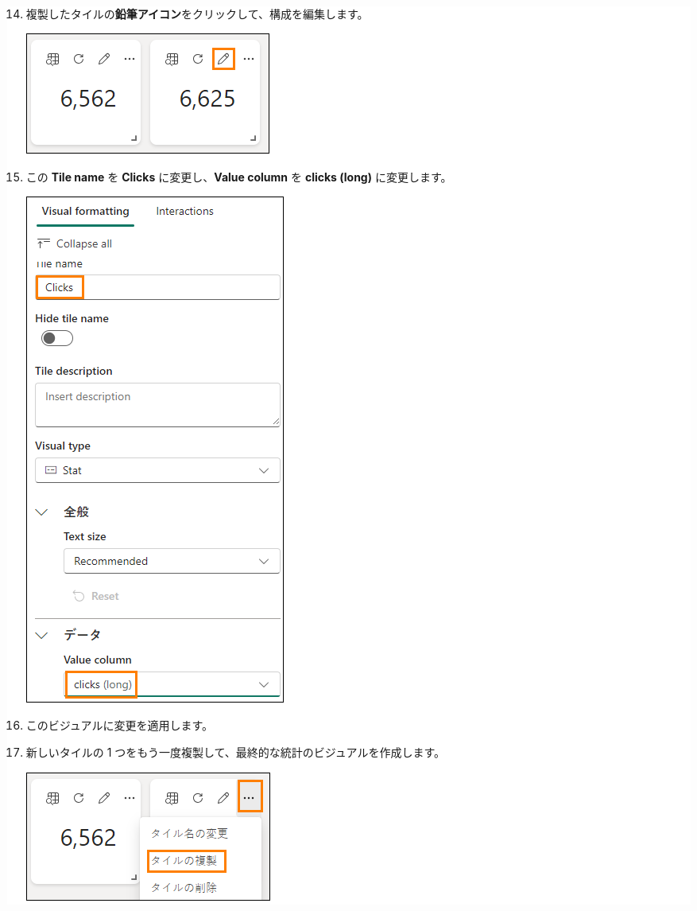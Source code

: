 14.	複製したタイルの**鉛筆アイコン**をクリックして、構成を編集します。

    ![](../media/Lab-05/image096.png)

15.	この **Tile name** を **Clicks** に変更し、**Value column** を **clicks (long)** に変更します。

    ![](../media/Lab-05/image099.png)

16.	このビジュアルに変更を適用します。

17.	新しいタイルの 1 つをもう一度複製して、最終的な統計のビジュアルを作成します。

    ![](../media/Lab-05/image102.png)
